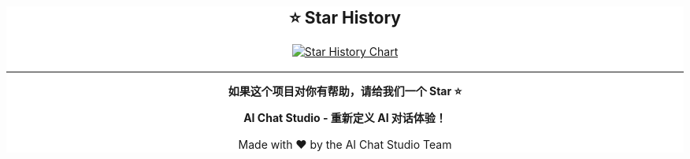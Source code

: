 <div align="center">

## ⭐ Star History

[![Star History Chart](https://api.star-history.com/svg?repos=your-username/ai-chat-studio&type=Date)](https://star-history.com/#your-username/ai-chat-studio&Date)

---

**如果这个项目对你有帮助，请给我们一个 Star ⭐**

**AI Chat Studio - 重新定义 AI 对话体验！**

Made with ❤️ by the AI Chat Studio Team

</div>